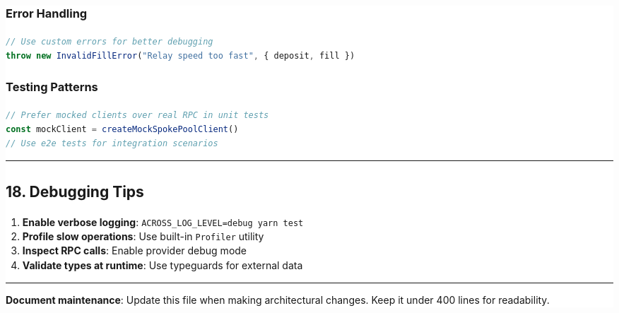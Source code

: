 ### Error Handling

```typescript
// Use custom errors for better debugging
throw new InvalidFillError("Relay speed too fast", { deposit, fill })
```

### Testing Patterns

```typescript
// Prefer mocked clients over real RPC in unit tests
const mockClient = createMockSpokePoolClient()
// Use e2e tests for integration scenarios
```

---

## 18. Debugging Tips

1. **Enable verbose logging**: `ACROSS_LOG_LEVEL=debug yarn test`
2. **Profile slow operations**: Use built-in `Profiler` utility
3. **Inspect RPC calls**: Enable provider debug mode
4. **Validate types at runtime**: Use typeguards for external data

---

**Document maintenance**: Update this file when making architectural changes. Keep it under 400 lines for readability.
